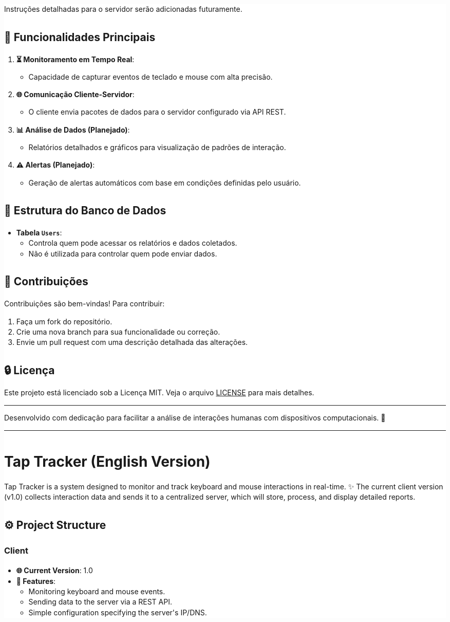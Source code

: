 Instruções detalhadas para o servidor serão adicionadas futuramente.

## 🔄 Funcionalidades Principais
1. **⏳ Monitoramento em Tempo Real**:
   - Capacidade de capturar eventos de teclado e mouse com alta precisão.

2. **🌐 Comunicação Cliente-Servidor**:
   - O cliente envia pacotes de dados para o servidor configurado via API REST.

3. **📊 Análise de Dados (Planejado)**:
   - Relatórios detalhados e gráficos para visualização de padrões de interação.

4. **⚠️ Alertas (Planejado)**:
   - Geração de alertas automáticos com base em condições definidas pelo usuário.

## 📑 Estrutura do Banco de Dados
- **Tabela `Users`**:
  - Controla quem pode acessar os relatórios e dados coletados.
  - Não é utilizada para controlar quem pode enviar dados.

## 🌟 Contribuições
Contribuições são bem-vindas! Para contribuir:
1. Faça um fork do repositório.
2. Crie uma nova branch para sua funcionalidade ou correção.
3. Envie um pull request com uma descrição detalhada das alterações.

## 🔒 Licença
Este projeto está licenciado sob a Licença MIT. Veja o arquivo [LICENSE](LICENSE) para mais detalhes.

---

Desenvolvido com dedicação para facilitar a análise de interações humanas com dispositivos computacionais. 🚀

---

# Tap Tracker (English Version)

Tap Tracker is a system designed to monitor and track keyboard and mouse interactions in real-time. ✨ The current client version (v1.0) collects interaction data and sends it to a centralized server, which will store, process, and display detailed reports.

## ⚙️ Project Structure

### Client
- **🌐 Current Version**: 1.0
- **🔎 Features**:
  - Monitoring keyboard and mouse events.
  - Sending data to the server via a REST API.
  - Simple configuration specifying the server's IP/DNS.
